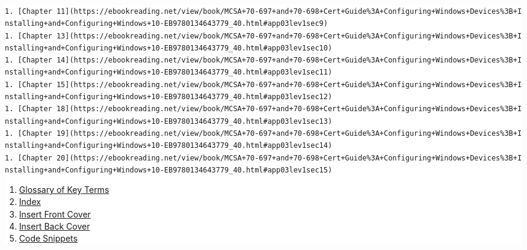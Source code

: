     1. [Chapter 11](https://ebookreading.net/view/book/MCSA+70-697+and+70-698+Cert+Guide%3A+Configuring+Windows+Devices%3B+Installing+and+Configuring+Windows+10-EB9780134643779_40.html#app03lev1sec9)
    1. [Chapter 13](https://ebookreading.net/view/book/MCSA+70-697+and+70-698+Cert+Guide%3A+Configuring+Windows+Devices%3B+Installing+and+Configuring+Windows+10-EB9780134643779_40.html#app03lev1sec10)
    1. [Chapter 14](https://ebookreading.net/view/book/MCSA+70-697+and+70-698+Cert+Guide%3A+Configuring+Windows+Devices%3B+Installing+and+Configuring+Windows+10-EB9780134643779_40.html#app03lev1sec11)
    1. [Chapter 15](https://ebookreading.net/view/book/MCSA+70-697+and+70-698+Cert+Guide%3A+Configuring+Windows+Devices%3B+Installing+and+Configuring+Windows+10-EB9780134643779_40.html#app03lev1sec12)
    1. [Chapter 18](https://ebookreading.net/view/book/MCSA+70-697+and+70-698+Cert+Guide%3A+Configuring+Windows+Devices%3B+Installing+and+Configuring+Windows+10-EB9780134643779_40.html#app03lev1sec13)
    1. [Chapter 19](https://ebookreading.net/view/book/MCSA+70-697+and+70-698+Cert+Guide%3A+Configuring+Windows+Devices%3B+Installing+and+Configuring+Windows+10-EB9780134643779_40.html#app03lev1sec14)
    1. [Chapter 20](https://ebookreading.net/view/book/MCSA+70-697+and+70-698+Cert+Guide%3A+Configuring+Windows+Devices%3B+Installing+and+Configuring+Windows+10-EB9780134643779_40.html#app03lev1sec15)
1. [Glossary of Key Terms](https://ebookreading.net/view/book/MCSA+70-697+and+70-698+Cert+Guide%3A+Configuring+Windows+Devices%3B+Installing+and+Configuring+Windows+10-EB9780134643779_37.html#glossary)
1. [Index](https://ebookreading.net/view/book/MCSA+70-697+and+70-698+Cert+Guide%3A+Configuring+Windows+Devices%3B+Installing+and+Configuring+Windows+10-EB9780134643779_38.html#index)
1. [Insert Front Cover](https://ebookreading.net/view/book/MCSA+70-697+and+70-698+Cert+Guide%3A+Configuring+Windows+Devices%3B+Installing+and+Configuring+Windows+10-EB9780134643779_42.html#ifc)
1. [Insert Back Cover](https://ebookreading.net/view/book/MCSA+70-697+and+70-698+Cert+Guide%3A+Configuring+Windows+Devices%3B+Installing+and+Configuring+Windows+10-EB9780134643779_43.html#ibc)
1. [Code Snippets](https://ebookreading.net/view/book/MCSA+70-697+and+70-698+Cert+Guide%3A+Configuring+Windows+Devices%3B+Installing+and+Configuring+Windows+10-EB9780134643779_44.html#ch01_ima)
